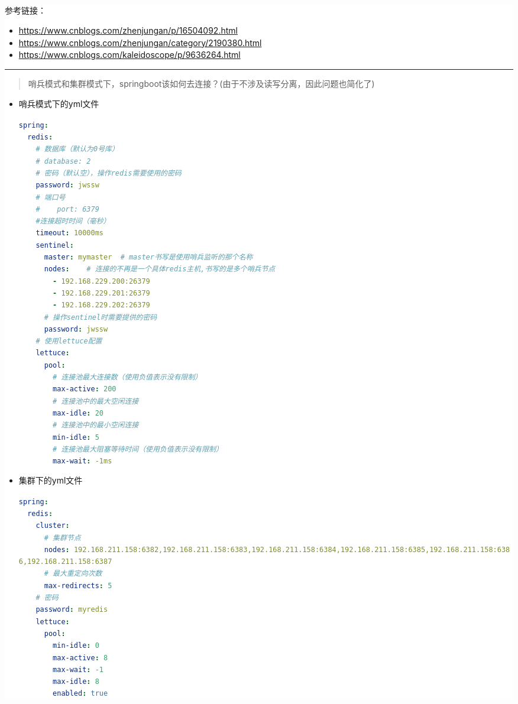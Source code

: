 

参考链接：

- https://www.cnblogs.com/zhenjungan/p/16504092.html 
- https://www.cnblogs.com/zhenjungan/category/2190380.html 
- https://www.cnblogs.com/kaleidoscope/p/9636264.html

---

> 哨兵模式和集群模式下，springboot该如何去连接？(由于不涉及读写分离，因此问题也简化了)

- 哨兵模式下的yml文件

  ```yml
  spring:
    redis:
      # 数据库（默认为0号库）
      # database: 2
      # 密码（默认空），操作redis需要使用的密码
      password: jwssw
      # 端口号
      #    port: 6379
      #连接超时时间（毫秒）
      timeout: 10000ms
      sentinel:
        master: mymaster  # master书写是使用哨兵监听的那个名称
        nodes:    # 连接的不再是一个具体redis主机,书写的是多个哨兵节点
          - 192.168.229.200:26379
          - 192.168.229.201:26379
          - 192.168.229.202:26379
        # 操作sentinel时需要提供的密码
        password: jwssw
      # 使用lettuce配置
      lettuce:
        pool:
          # 连接池最大连接数（使用负值表示没有限制）
          max-active: 200
          # 连接池中的最大空闲连接
          max-idle: 20
          # 连接池中的最小空闲连接
          min-idle: 5
          # 连接池最大阻塞等待时间（使用负值表示没有限制）
          max-wait: -1ms
  ```

- 集群下的yml文件

  ```yml
  spring:
    redis:
      cluster:
        # 集群节点
        nodes: 192.168.211.158:6382,192.168.211.158:6383,192.168.211.158:6384,192.168.211.158:6385,192.168.211.158:6386,192.168.211.158:6387
        # 最大重定向次数
        max-redirects: 5
      # 密码
      password: myredis
      lettuce:
        pool:
          min-idle: 0
          max-active: 8
          max-wait: -1
          max-idle: 8
          enabled: true
  ```
